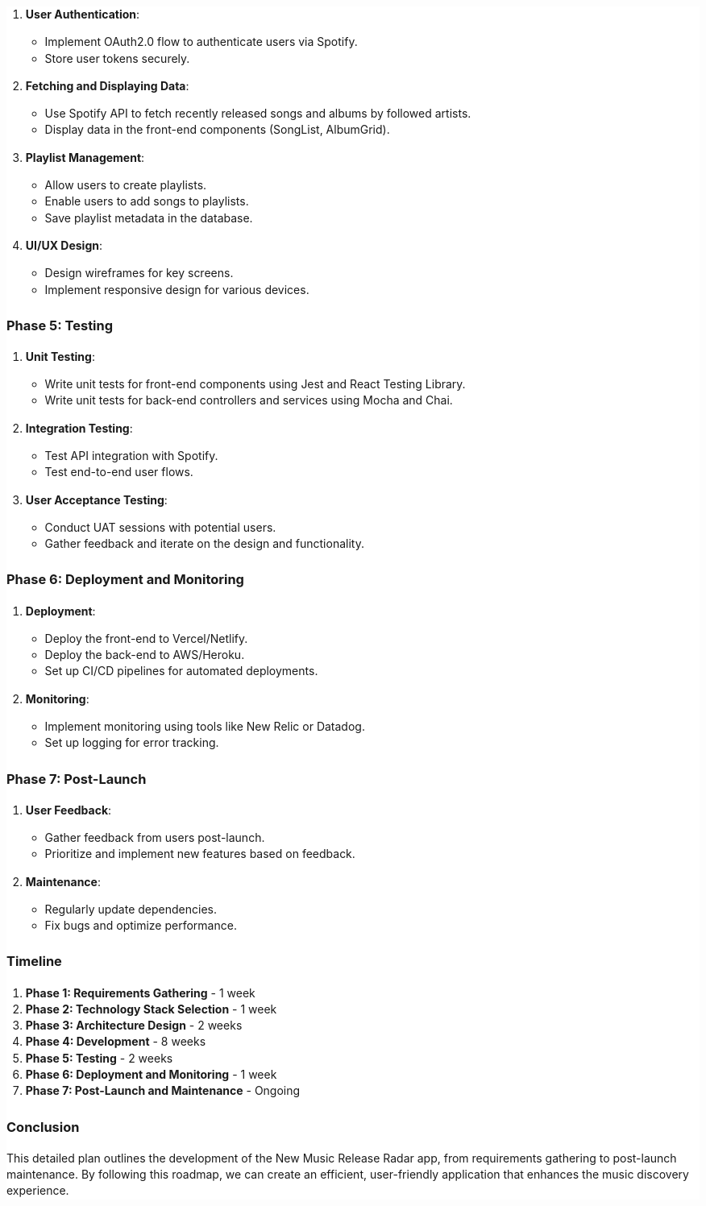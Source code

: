 1. **User Authentication**:
   - Implement OAuth2.0 flow to authenticate users via Spotify.
   - Store user tokens securely.

2. **Fetching and Displaying Data**:
   - Use Spotify API to fetch recently released songs and albums by followed artists.
   - Display data in the front-end components (SongList, AlbumGrid).

3. **Playlist Management**:
   - Allow users to create playlists.
   - Enable users to add songs to playlists.
   - Save playlist metadata in the database.

4. **UI/UX Design**:
   - Design wireframes for key screens.
   - Implement responsive design for various devices.

### Phase 5: Testing

1. **Unit Testing**:
   - Write unit tests for front-end components using Jest and React Testing Library.
   - Write unit tests for back-end controllers and services using Mocha and Chai.

2. **Integration Testing**:
   - Test API integration with Spotify.
   - Test end-to-end user flows.

3. **User Acceptance Testing**:
   - Conduct UAT sessions with potential users.
   - Gather feedback and iterate on the design and functionality.

### Phase 6: Deployment and Monitoring

1. **Deployment**:
   - Deploy the front-end to Vercel/Netlify.
   - Deploy the back-end to AWS/Heroku.
   - Set up CI/CD pipelines for automated deployments.

2. **Monitoring**:
   - Implement monitoring using tools like New Relic or Datadog.
   - Set up logging for error tracking.

### Phase 7: Post-Launch

1. **User Feedback**:
   - Gather feedback from users post-launch.
   - Prioritize and implement new features based on feedback.

2. **Maintenance**:
   - Regularly update dependencies.
   - Fix bugs and optimize performance.

### Timeline

1. **Phase 1: Requirements Gathering** - 1 week
2. **Phase 2: Technology Stack Selection** - 1 week
3. **Phase 3: Architecture Design** - 2 weeks
4. **Phase 4: Development** - 8 weeks
5. **Phase 5: Testing** - 2 weeks
6. **Phase 6: Deployment and Monitoring** - 1 week
7. **Phase 7: Post-Launch and Maintenance** - Ongoing

### Conclusion

This detailed plan outlines the development of the New Music Release Radar app, from requirements gathering to post-launch maintenance. By following this roadmap, we can create an efficient, user-friendly application that enhances the music discovery experience.
